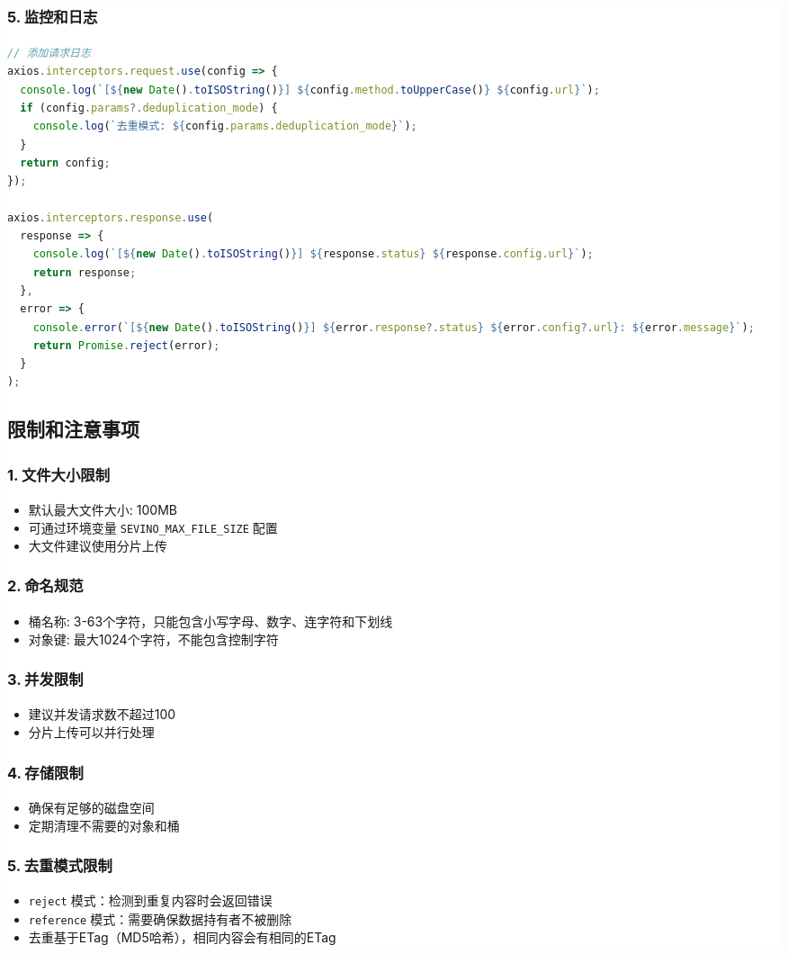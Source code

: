 ### 5. 监控和日志

```javascript
// 添加请求日志
axios.interceptors.request.use(config => {
  console.log(`[${new Date().toISOString()}] ${config.method.toUpperCase()} ${config.url}`);
  if (config.params?.deduplication_mode) {
    console.log(`去重模式: ${config.params.deduplication_mode}`);
  }
  return config;
});

axios.interceptors.response.use(
  response => {
    console.log(`[${new Date().toISOString()}] ${response.status} ${response.config.url}`);
    return response;
  },
  error => {
    console.error(`[${new Date().toISOString()}] ${error.response?.status} ${error.config?.url}: ${error.message}`);
    return Promise.reject(error);
  }
);
```

## 限制和注意事项

### 1. 文件大小限制

- 默认最大文件大小: 100MB
- 可通过环境变量 `SEVINO_MAX_FILE_SIZE` 配置
- 大文件建议使用分片上传

### 2. 命名规范

- 桶名称: 3-63个字符，只能包含小写字母、数字、连字符和下划线
- 对象键: 最大1024个字符，不能包含控制字符

### 3. 并发限制

- 建议并发请求数不超过100
- 分片上传可以并行处理

### 4. 存储限制

- 确保有足够的磁盘空间
- 定期清理不需要的对象和桶

### 5. 去重模式限制

- `reject` 模式：检测到重复内容时会返回错误
- `reference` 模式：需要确保数据持有者不被删除
- 去重基于ETag（MD5哈希），相同内容会有相同的ETag
